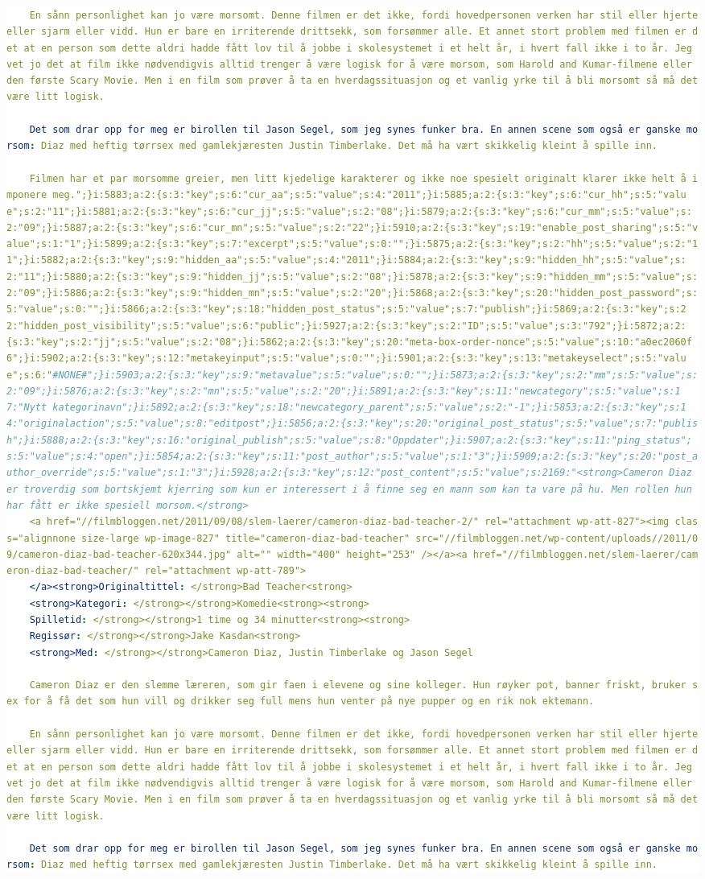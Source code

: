 ```yaml
    En sånn personlighet kan jo være morsomt. Denne filmen er det ikke, fordi hovedpersonen verken har stil eller hjerte eller sjarm eller vidd. Hun er bare en irriterende drittsekk, som forsømmer alle. Et annet stort problem med filmen er det at en person som dette aldri hadde fått lov til å jobbe i skolesystemet i et helt år, i hvert fall ikke i to år. Jeg vet jo det at film ikke nødvendigvis alltid trenger å være logisk for å være morsom, som Harold and Kumar-filmene eller den første Scary Movie. Men i en film som prøver å ta en hverdagssituasjon og et vanlig yrke til å bli morsomt så må det være litt logisk.

    Det som drar opp for meg er birollen til Jason Segel, som jeg synes funker bra. En annen scene som også er ganske morsom: Diaz med heftig tørrsex med gamlekjæresten Justin Timberlake. Det må ha vært skikkelig kleint å spille inn.

    Filmen har et par morsomme greier, men litt kjedelige karakterer og ikke noe spesielt originalt klarer ikke helt å imponere meg.";}i:5883;a:2:{s:3:"key";s:6:"cur_aa";s:5:"value";s:4:"2011";}i:5885;a:2:{s:3:"key";s:6:"cur_hh";s:5:"value";s:2:"11";}i:5881;a:2:{s:3:"key";s:6:"cur_jj";s:5:"value";s:2:"08";}i:5879;a:2:{s:3:"key";s:6:"cur_mm";s:5:"value";s:2:"09";}i:5887;a:2:{s:3:"key";s:6:"cur_mn";s:5:"value";s:2:"22";}i:5910;a:2:{s:3:"key";s:19:"enable_post_sharing";s:5:"value";s:1:"1";}i:5899;a:2:{s:3:"key";s:7:"excerpt";s:5:"value";s:0:"";}i:5875;a:2:{s:3:"key";s:2:"hh";s:5:"value";s:2:"11";}i:5882;a:2:{s:3:"key";s:9:"hidden_aa";s:5:"value";s:4:"2011";}i:5884;a:2:{s:3:"key";s:9:"hidden_hh";s:5:"value";s:2:"11";}i:5880;a:2:{s:3:"key";s:9:"hidden_jj";s:5:"value";s:2:"08";}i:5878;a:2:{s:3:"key";s:9:"hidden_mm";s:5:"value";s:2:"09";}i:5886;a:2:{s:3:"key";s:9:"hidden_mn";s:5:"value";s:2:"20";}i:5868;a:2:{s:3:"key";s:20:"hidden_post_password";s:5:"value";s:0:"";}i:5866;a:2:{s:3:"key";s:18:"hidden_post_status";s:5:"value";s:7:"publish";}i:5869;a:2:{s:3:"key";s:22:"hidden_post_visibility";s:5:"value";s:6:"public";}i:5927;a:2:{s:3:"key";s:2:"ID";s:5:"value";s:3:"792";}i:5872;a:2:{s:3:"key";s:2:"jj";s:5:"value";s:2:"08";}i:5862;a:2:{s:3:"key";s:20:"meta-box-order-nonce";s:5:"value";s:10:"a0ec2060f6";}i:5902;a:2:{s:3:"key";s:12:"metakeyinput";s:5:"value";s:0:"";}i:5901;a:2:{s:3:"key";s:13:"metakeyselect";s:5:"value";s:6:"#NONE#";}i:5903;a:2:{s:3:"key";s:9:"metavalue";s:5:"value";s:0:"";}i:5873;a:2:{s:3:"key";s:2:"mm";s:5:"value";s:2:"09";}i:5876;a:2:{s:3:"key";s:2:"mn";s:5:"value";s:2:"20";}i:5891;a:2:{s:3:"key";s:11:"newcategory";s:5:"value";s:17:"Nytt kategorinavn";}i:5892;a:2:{s:3:"key";s:18:"newcategory_parent";s:5:"value";s:2:"-1";}i:5853;a:2:{s:3:"key";s:14:"originalaction";s:5:"value";s:8:"editpost";}i:5856;a:2:{s:3:"key";s:20:"original_post_status";s:5:"value";s:7:"publish";}i:5888;a:2:{s:3:"key";s:16:"original_publish";s:5:"value";s:8:"Oppdater";}i:5907;a:2:{s:3:"key";s:11:"ping_status";s:5:"value";s:4:"open";}i:5854;a:2:{s:3:"key";s:11:"post_author";s:5:"value";s:1:"3";}i:5909;a:2:{s:3:"key";s:20:"post_author_override";s:5:"value";s:1:"3";}i:5928;a:2:{s:3:"key";s:12:"post_content";s:5:"value";s:2169:"<strong>Cameron Diaz er troverdig som bortskjemt kjerring som kun er interessert i å finne seg en mann som kan ta vare på hu. Men rollen hun har fått er ikke spesiell morsom.</strong>
    <a href="//filmbloggen.net/2011/09/08/slem-laerer/cameron-diaz-bad-teacher-2/" rel="attachment wp-att-827"><img class="alignnone size-large wp-image-827" title="cameron-diaz-bad-teacher" src="//filmbloggen.net/wp-content/uploads//2011/09/cameron-diaz-bad-teacher-620x344.jpg" alt="" width="400" height="253" /></a><a href="//filmbloggen.net/slem-laerer/cameron-diaz-bad-teacher/" rel="attachment wp-att-789">
    </a><strong>Originaltittel: </strong>Bad Teacher<strong>
    <strong>Kategori: </strong></strong>Komedie<strong><strong>
    Spilletid: </strong></strong>1 time og 34 minutter<strong><strong>
    Regissør: </strong></strong>Jake Kasdan<strong>
    <strong>Med: </strong></strong>Cameron Diaz, Justin Timberlake og Jason Segel

    Cameron Diaz er den slemme læreren, som gir faen i elevene og sine kolleger. Hun røyker pot, banner friskt, bruker sex for å få det som hun vill og drikker seg full mens hun venter på nye pupper og en rik nok ektemann.

    En sånn personlighet kan jo være morsomt. Denne filmen er det ikke, fordi hovedpersonen verken har stil eller hjerte eller sjarm eller vidd. Hun er bare en irriterende drittsekk, som forsømmer alle. Et annet stort problem med filmen er det at en person som dette aldri hadde fått lov til å jobbe i skolesystemet i et helt år, i hvert fall ikke i to år. Jeg vet jo det at film ikke nødvendigvis alltid trenger å være logisk for å være morsom, som Harold and Kumar-filmene eller den første Scary Movie. Men i en film som prøver å ta en hverdagssituasjon og et vanlig yrke til å bli morsomt så må det være litt logisk.

    Det som drar opp for meg er birollen til Jason Segel, som jeg synes funker bra. En annen scene som også er ganske morsom: Diaz med heftig tørrsex med gamlekjæresten Justin Timberlake. Det må ha vært skikkelig kleint å spille inn.
```
